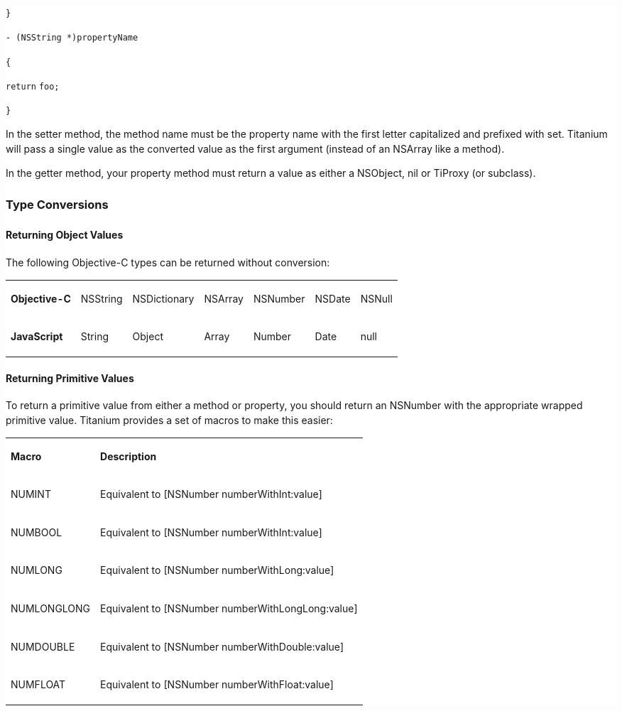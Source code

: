 `}`

`- (NSString *)propertyName`

`{`

`return` `foo;`

`}`

In the setter method, the method name must be the property name with the first letter capitalized and prefixed with set. Titanium will pass a single value as the converted value as the first argument (instead of an NSArray like a method).

In the getter method, your property method must return a value as either a NSObject, nil or TiProxy (or subclass).

### Type Conversions

#### Returning Object Values

The following Objective-C types can be returned without conversion:

<table class="confluenceTable"><thead class=""></thead><tfoot class=""></tfoot><tbody><tr><td class="confluenceTd" rowspan="1" colspan="1"><p><strong>Objective-C</strong></p></td><td class="confluenceTd" rowspan="1" colspan="1"><p>NSString</p></td><td class="confluenceTd" rowspan="1" colspan="1"><p>NSDictionary</p></td><td class="confluenceTd" rowspan="1" colspan="1"><p>NSArray</p></td><td class="confluenceTd" rowspan="1" colspan="1"><p>NSNumber</p></td><td class="confluenceTd" rowspan="1" colspan="1"><p>NSDate</p></td><td class="confluenceTd" rowspan="1" colspan="1"><p>NSNull</p></td></tr><tr><td class="confluenceTd" rowspan="1" colspan="1"><p><strong>JavaScript</strong></p></td><td class="confluenceTd" rowspan="1" colspan="1"><p>String</p></td><td class="confluenceTd" rowspan="1" colspan="1"><p>Object</p></td><td class="confluenceTd" rowspan="1" colspan="1"><p>Array</p></td><td class="confluenceTd" rowspan="1" colspan="1"><p>Number</p></td><td class="confluenceTd" rowspan="1" colspan="1"><p>Date</p></td><td class="confluenceTd" rowspan="1" colspan="1"><p>null</p></td></tr></tbody></table>

#### Returning Primitive Values

To return a primitive value from either a method or property, you should return an NSNumber with the appropriate wrapped primitive value. Titanium provides a set of macros to make this easier:

<table class="confluenceTable"><thead class=""></thead><tfoot class=""></tfoot><tbody><tr><td class="confluenceTd" rowspan="1" colspan="1"><p><strong>Macro</strong></p></td><td class="confluenceTd" rowspan="1" colspan="1"><p><strong>Description</strong></p></td></tr><tr><td class="confluenceTd" rowspan="1" colspan="1"><p>NUMINT</p></td><td class="confluenceTd" rowspan="1" colspan="1"><p>Equivalent to [NSNumber numberWithInt:value]</p></td></tr><tr><td class="confluenceTd" rowspan="1" colspan="1"><p>NUMBOOL</p></td><td class="confluenceTd" rowspan="1" colspan="1"><p>Equivalent to [NSNumber numberWithInt:value]</p></td></tr><tr><td class="confluenceTd" rowspan="1" colspan="1"><p>NUMLONG</p></td><td class="confluenceTd" rowspan="1" colspan="1"><p>Equivalent to [NSNumber numberWithLong:value]</p></td></tr><tr><td class="confluenceTd" rowspan="1" colspan="1"><p>NUMLONGLONG</p></td><td class="confluenceTd" rowspan="1" colspan="1"><p>Equivalent to [NSNumber numberWithLongLong:value]</p></td></tr><tr><td class="confluenceTd" rowspan="1" colspan="1"><p>NUMDOUBLE</p></td><td class="confluenceTd" rowspan="1" colspan="1"><p>Equivalent to [NSNumber numberWithDouble:value]</p></td></tr><tr><td class="confluenceTd" rowspan="1" colspan="1"><p>NUMFLOAT</p></td><td class="confluenceTd" rowspan="1" colspan="1"><p>Equivalent to [NSNumber numberWithFloat:value]</p></td></tr></tbody></table>
